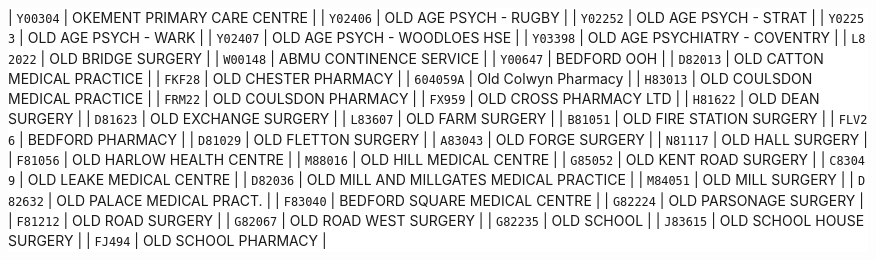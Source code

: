 | `Y00304` | OKEMENT PRIMARY CARE CENTRE |
| `Y02406` | OLD AGE PSYCH - RUGBY |
| `Y02252` | OLD AGE PSYCH - STRAT |
| `Y02253` | OLD AGE PSYCH - WARK |
| `Y02407` | OLD AGE PSYCH - WOODLOES HSE |
| `Y03398` | OLD AGE PSYCHIATRY - COVENTRY |
| `L82022` | OLD BRIDGE SURGERY |
| `W00148` | ABMU CONTINENCE SERVICE |
| `Y00647` | BEDFORD OOH |
| `D82013` | OLD CATTON MEDICAL PRACTICE |
| `FKF28` | OLD CHESTER PHARMACY |
| `604059A` | Old Colwyn Pharmacy |
| `H83013` | OLD COULSDON MEDICAL PRACTICE |
| `FRM22` | OLD COULSDON PHARMACY |
| `FX959` | OLD CROSS PHARMACY LTD |
| `H81622` | OLD DEAN SURGERY |
| `D81623` | OLD EXCHANGE SURGERY |
| `L83607` | OLD FARM SURGERY |
| `B81051` | OLD FIRE STATION SURGERY |
| `FLV26` | BEDFORD PHARMACY |
| `D81029` | OLD FLETTON SURGERY |
| `A83043` | OLD FORGE SURGERY |
| `N81117` | OLD HALL SURGERY |
| `F81056` | OLD HARLOW HEALTH CENTRE |
| `M88016` | OLD HILL MEDICAL CENTRE |
| `G85052` | OLD KENT ROAD SURGERY |
| `C83049` | OLD LEAKE MEDICAL CENTRE |
| `D82036` | OLD MILL AND MILLGATES MEDICAL PRACTICE |
| `M84051` | OLD MILL SURGERY |
| `D82632` | OLD PALACE MEDICAL PRACT. |
| `F83040` | BEDFORD SQUARE MEDICAL CENTRE |
| `G82224` | OLD PARSONAGE SURGERY |
| `F81212` | OLD ROAD SURGERY |
| `G82067` | OLD ROAD WEST SURGERY |
| `G82235` | OLD SCHOOL |
| `J83615` | OLD SCHOOL HOUSE SURGERY |
| `FJ494` | OLD SCHOOL PHARMACY |
